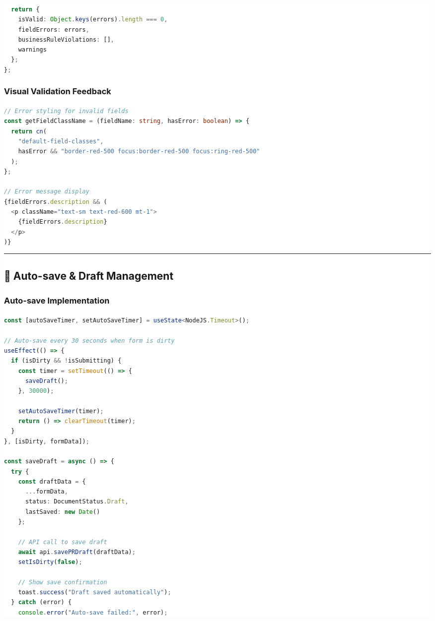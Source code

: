 ```typescript
  return {
    isValid: Object.keys(errors).length === 0,
    fieldErrors: errors,
    businessRuleViolations: [],
    warnings
  };
};
```

### Visual Validation Feedback
```typescript
// Error styling for invalid fields
const getFieldClassName = (fieldName: string, hasError: boolean) => {
  return cn(
    "default-field-classes",
    hasError && "border-red-500 focus:border-red-500 focus:ring-red-500"
  );
};

// Error message display
{fieldErrors.description && (
  <p className="text-sm text-red-600 mt-1">
    {fieldErrors.description}
  </p>
)}
```

---

## 🔄 Auto-save & Draft Management

### Auto-save Implementation
```typescript
const [autoSaveTimer, setAutoSaveTimer] = useState<NodeJS.Timeout>();

// Auto-save every 30 seconds when form is dirty
useEffect(() => {
  if (isDirty && !isSubmitting) {
    const timer = setTimeout(() => {
      saveDraft();
    }, 30000);
    
    setAutoSaveTimer(timer);
    return () => clearTimeout(timer);
  }
}, [isDirty, formData]);

const saveDraft = async () => {
  try {
    const draftData = {
      ...formData,
      status: DocumentStatus.Draft,
      lastSaved: new Date()
    };
    
    // API call to save draft
    await api.savePRDraft(draftData);
    setIsDirty(false);
    
    // Show save confirmation
    toast.success("Draft saved automatically");
  } catch (error) {
    console.error("Auto-save failed:", error);
```